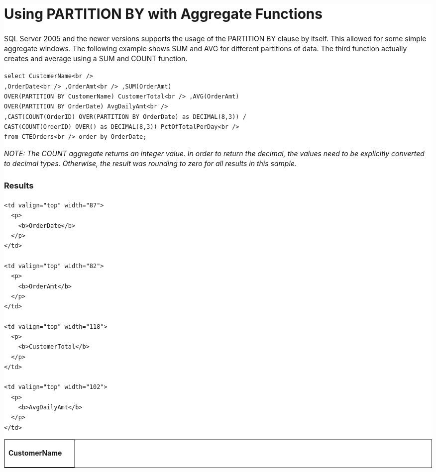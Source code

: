 # Using PARTITION BY with Aggregate Functions

SQL Server 2005 and the newer versions supports the usage of the PARTITION BY clause by itself. This allowed for some simple aggregate windows. The following example shows SUM and AVG for different partitions of data. The third function actually creates and average using a SUM and COUNT function. 

<code class="codespan">select CustomerName&lt;br />
	,OrderDate&lt;br />
	,OrderAmt&lt;br />
	,SUM(OrderAmt) OVER(PARTITION BY CustomerName) CustomerTotal&lt;br />
	,AVG(OrderAmt) OVER(PARTITION BY OrderDate) AvgDailyAmt&lt;br />
	,CAST(COUNT(OrderID) OVER(PARTITION BY OrderDate) as DECIMAL(8,3)) / CAST(COUNT(OrderID) OVER() as DECIMAL(8,3)) PctOfTotalPerDay&lt;br />
   from CTEOrders&lt;br />
   order by OrderDate;</code>

_NOTE: The COUNT aggregate returns an integer value. In order to return the decimal, the values need to be explicitly converted to decimal types. Otherwise, the result was rounding to zero for all results in this sample._

### Results

<table cellspacing="0" cellpadding="0" border="1">
  <tr>
    <td valign="top" width="125">
      <p>
        <b>CustomerName</b>
      </p>
    </td>
    
    <td valign="top" width="87">
      <p>
        <b>OrderDate</b>
      </p>
    </td>
    
    <td valign="top" width="82">
      <p>
        <b>OrderAmt</b>
      </p>
    </td>
    
    <td valign="top" width="118">
      <p>
        <b>CustomerTotal</b>
      </p>
    </td>
    
    <td valign="top" width="102">
      <p>
        <b>AvgDailyAmt</b>
      </p>
    </td>
    